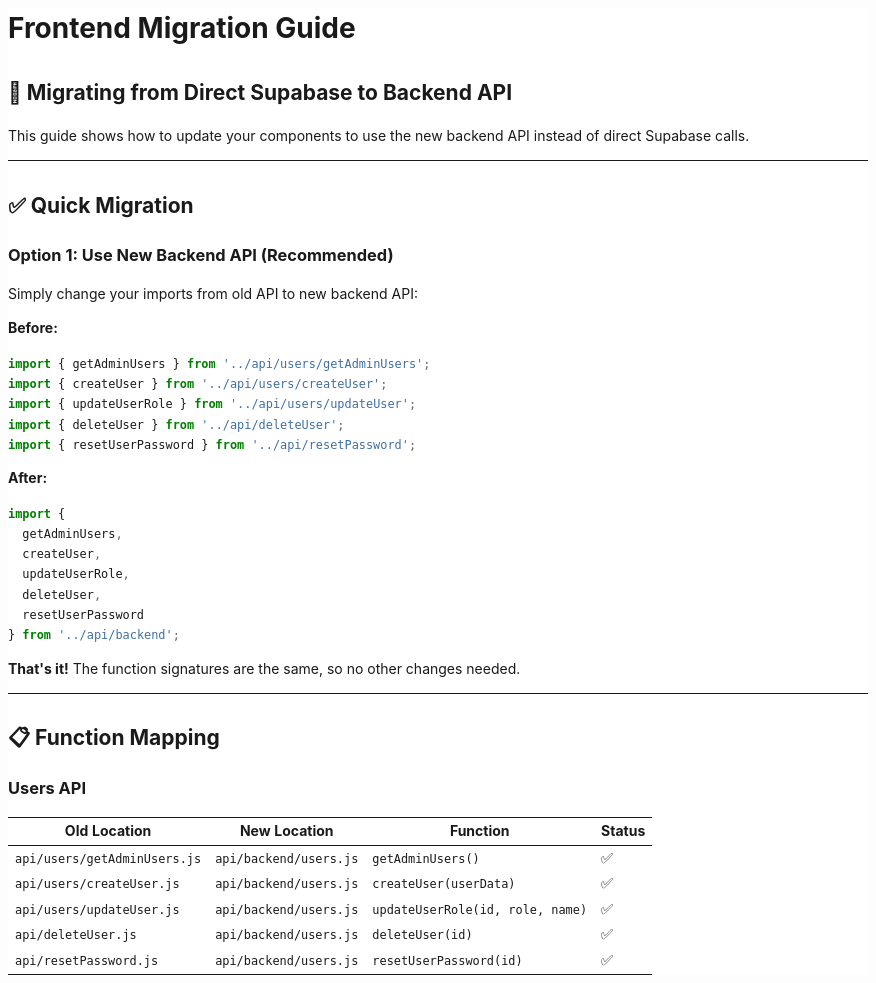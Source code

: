 # Frontend Migration Guide

## 🔄 Migrating from Direct Supabase to Backend API

This guide shows how to update your components to use the new backend API instead of direct Supabase calls.

---

## ✅ Quick Migration

### Option 1: Use New Backend API (Recommended)

Simply change your imports from old API to new backend API:

**Before:**
```javascript
import { getAdminUsers } from '../api/users/getAdminUsers';
import { createUser } from '../api/users/createUser';
import { updateUserRole } from '../api/users/updateUser';
import { deleteUser } from '../api/deleteUser';
import { resetUserPassword } from '../api/resetPassword';
```

**After:**
```javascript
import { 
  getAdminUsers, 
  createUser, 
  updateUserRole, 
  deleteUser, 
  resetUserPassword 
} from '../api/backend';
```

**That's it!** The function signatures are the same, so no other changes needed.

---

## 📋 Function Mapping

### Users API

| Old Location | New Location | Function | Status |
|--------------|--------------|----------|--------|
| `api/users/getAdminUsers.js` | `api/backend/users.js` | `getAdminUsers()` | ✅ |
| `api/users/createUser.js` | `api/backend/users.js` | `createUser(userData)` | ✅ |
| `api/users/updateUser.js` | `api/backend/users.js` | `updateUserRole(id, role, name)` | ✅ |
| `api/deleteUser.js` | `api/backend/users.js` | `deleteUser(id)` | ✅ |
| `api/resetPassword.js` | `api/backend/users.js` | `resetUserPassword(id)` | ✅ |
